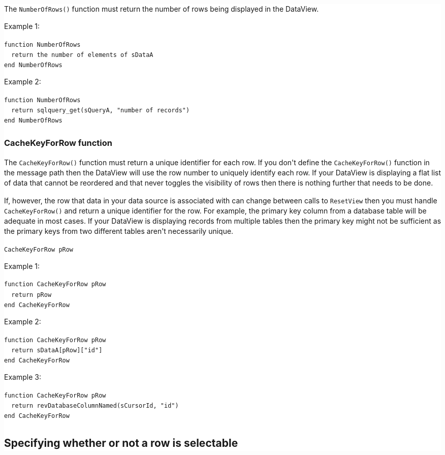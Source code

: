 The `NumberOfRows()` function must return the number of rows being displayed in the DataView.

Example 1:

```
function NumberOfRows
  return the number of elements of sDataA
end NumberOfRows
```

Example 2:

```
function NumberOfRows
  return sqlquery_get(sQueryA, "number of records")
end NumberOfRows
```

### CacheKeyForRow function

The `CacheKeyForRow()` function must return a unique identifier for each row. If you don't define the `CacheKeyForRow()` function in the message path then the DataView will use the row number to uniquely identify each row. If your DataView is displaying a flat list of data that cannot be reordered and that never toggles the visibility of rows then there is nothing further that needs to be done.

If, however, the row that data in your data source is associated with can change between calls to `ResetView` then you must handle `CacheKeyForRow()` and return a unique identifier for the row. For example, the primary key column from a database table will be adequate in most cases. If your DataView is displaying records from multiple tables then the primary key might not be sufficient as the primary keys from two different tables aren't necessarily unique.

```
CacheKeyForRow pRow
```

Example 1:

```
function CacheKeyForRow pRow
  return pRow
end CacheKeyForRow
```

Example 2:

```
function CacheKeyForRow pRow
  return sDataA[pRow]["id"]
end CacheKeyForRow
```

Example 3:

```
function CacheKeyForRow pRow
  return revDatabaseColumnNamed(sCursorId, "id")
end CacheKeyForRow
```

## Specifying whether or not a row is selectable
